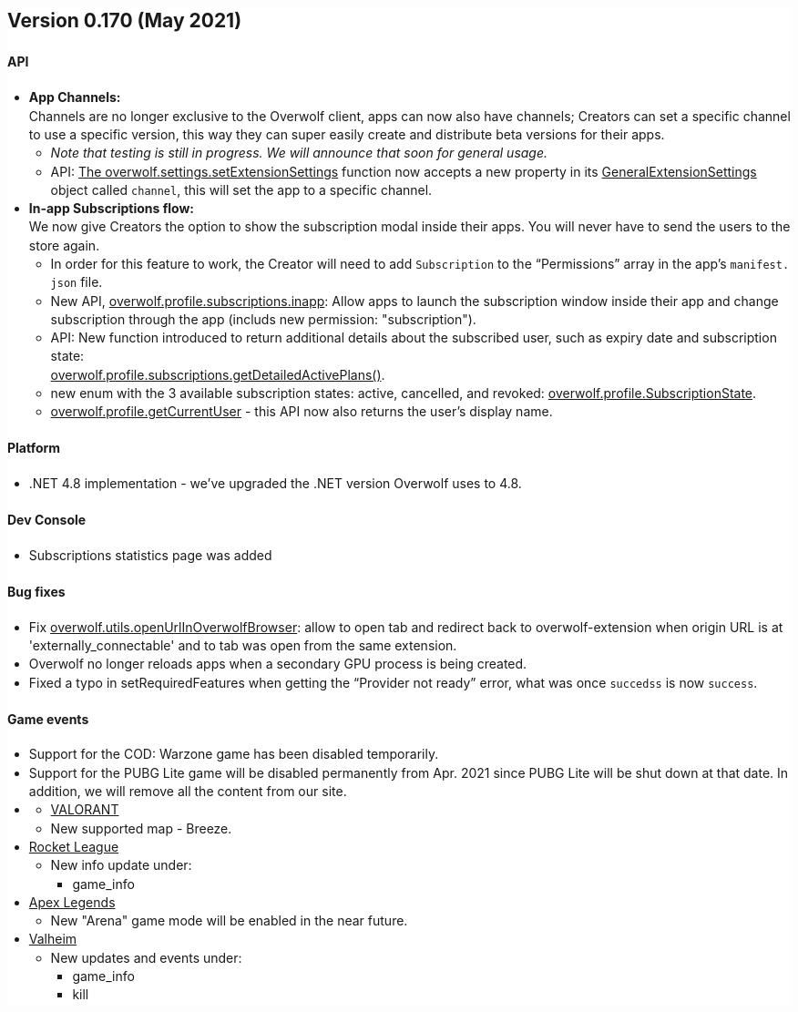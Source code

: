 ## Version 0.170 (May 2021)

#### API

* **App Channels:**  
  Channels are no longer exclusive to the Overwolf client, apps can now also have channels; Creators can set a specific channel to use a specific version, this way they can super easily create and distribute beta versions for their apps.
  * *Note that testing is still in progress. We will announce that soon for general usage.* 
  * API: [The overwolf.settings.setExtensionSettings](overwolf-settings#setextensionsettingsextensionsettings-callback) function now accepts a new property in its [GeneralExtensionSettings](overwolf-settings#generalextensionsettings-object) object called `channel`, this will set the app to a specific channel.
* **In-app Subscriptions flow:**  
  We now give Creators the option to show the subscription modal inside their apps. You will never have to send the users to the store again.
  * In order for this feature to work, the Creator will need to add `Subscription` to the “Permissions” array in the app’s `manifest.json` file.
  * New API, [overwolf.profile.subscriptions.inapp](overwolf-profile-subscriptions-inapp): Allow apps to launch the subscription window inside their app and change subscription through the app (includs new permission: "subscription").
  * API: New function introduced to return additional details about the subscribed user, such as expiry date and subscription state:  
    [overwolf.profile.subscriptions.getDetailedActivePlans()](overwolf-profile-subscriptions#getdetailedactiveplanscallback).
  *  new enum with the 3 available subscription states: active, cancelled, and revoked: [overwolf.profile.SubscriptionState](overwolf-profile-subscriptions#subscriptionstate-enum).
  * [overwolf.profile.getCurrentUser](overwolf-profile#getcurrentusercallback) - this API now also returns the user’s display name.

#### Platform

* .NET 4.8 implementation - we’ve upgraded the .NET version Overwolf uses to 4.8.

#### Dev Console

* Subscriptions statistics page was added

#### Bug fixes

* Fix [overwolf.utils.openUrlInOverwolfBrowser](): allow to open tab and redirect back to overwolf-extension when origin URL is at 'externally_connectable' and to tab was open from the same extension.
* Overwolf no longer reloads apps when a secondary GPU process is being created.
* Fixed a typo in setRequiredFeatures when getting the “Provider not ready” error, what was once `succedss` is now `success`.

#### Game events

* Support for the COD: Warzone game has been disabled temporarily.
* Support for the PUBG Lite game will be disabled permanently from Apr. 2021 since PUBG Lite will be shut down at that date. In addition, we will remove all the content from our site.
* * [VALORANT](overwolf-games-events-valorant)
  * New supported map - Breeze.
* [Rocket League](overwolf-games-events-rocket-league)
  * New info update under:
    * game_info
* [Apex Legends](overwolf-games-events-apex-legends)
  * New "Arena" game mode will be enabled in the near future.
* [Valheim](overwolf-games-events-valheim)
  * New updates and events under:
    * game_info
    * kill
